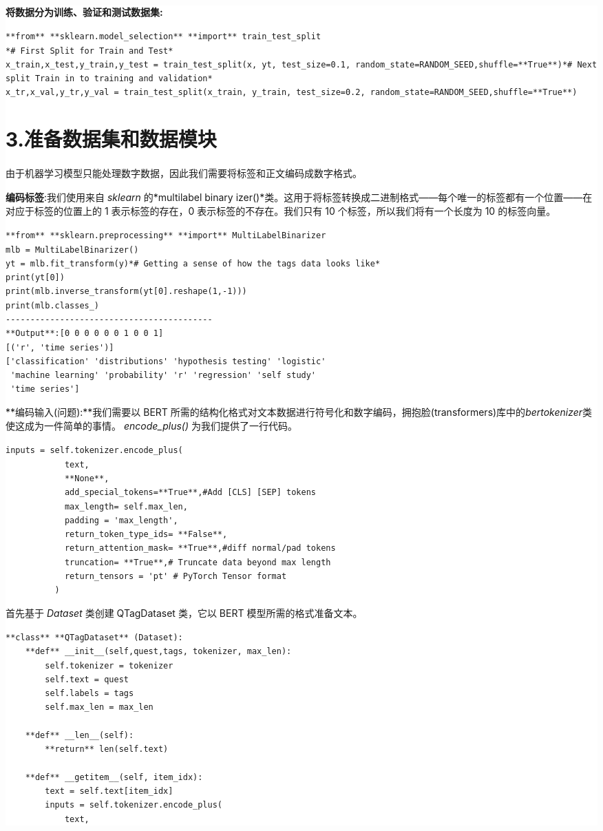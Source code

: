 **将数据分为训练、验证和测试数据集:**

```
**from** **sklearn.model_selection** **import** train_test_split
*# First Split for Train and Test*
x_train,x_test,y_train,y_test = train_test_split(x, yt, test_size=0.1, random_state=RANDOM_SEED,shuffle=**True**)*# Next split Train in to training and validation*
x_tr,x_val,y_tr,y_val = train_test_split(x_train, y_train, test_size=0.2, random_state=RANDOM_SEED,shuffle=**True**)
```

# 3.准备数据集和数据模块

由于机器学习模型只能处理数字数据，因此我们需要将标签和正文编码成数字格式。

**编码标签**:我们使用来自 *sklearn* 的*multilabel binary izer()*类。这用于将标签转换成二进制格式——每个唯一的标签都有一个位置——在对应于标签的位置上的 1 表示标签的存在，0 表示标签的不存在。我们只有 10 个标签，所以我们将有一个长度为 10 的标签向量。

```
**from** **sklearn.preprocessing** **import** MultiLabelBinarizer
mlb = MultiLabelBinarizer()
yt = mlb.fit_transform(y)*# Getting a sense of how the tags data looks like*
print(yt[0])
print(mlb.inverse_transform(yt[0].reshape(1,-1)))
print(mlb.classes_)
------------------------------------------
**Output**:[0 0 0 0 0 0 1 0 0 1]
[('r', 'time series')]
['classification' 'distributions' 'hypothesis testing' 'logistic'
 'machine learning' 'probability' 'r' 'regression' 'self study'
 'time series']
```

**编码输入(问题):**我们需要以 BERT 所需的结构化格式对文本数据进行符号化和数字编码，拥抱脸(transformers)库中的*bertokenizer*类使这成为一件简单的事情。 *encode_plus()* 为我们提供了一行代码。

```
inputs = self.tokenizer.encode_plus(
            text,
            **None**,
            add_special_tokens=**True**,#Add [CLS] [SEP] tokens
            max_length= self.max_len,
            padding = 'max_length',
            return_token_type_ids= **False**, 
            return_attention_mask= **True**,#diff normal/pad tokens
            truncation= **True**,# Truncate data beyond max length
            return_tensors = 'pt' # PyTorch Tensor format
          )
```

首先基于 *Dataset* 类创建 QTagDataset 类，它以 BERT 模型所需的格式准备文本。

```
**class** **QTagDataset** (Dataset):
    **def** __init__(self,quest,tags, tokenizer, max_len):
        self.tokenizer = tokenizer
        self.text = quest
        self.labels = tags
        self.max_len = max_len

    **def** __len__(self):
        **return** len(self.text)

    **def** __getitem__(self, item_idx):
        text = self.text[item_idx]
        inputs = self.tokenizer.encode_plus(
            text,
```